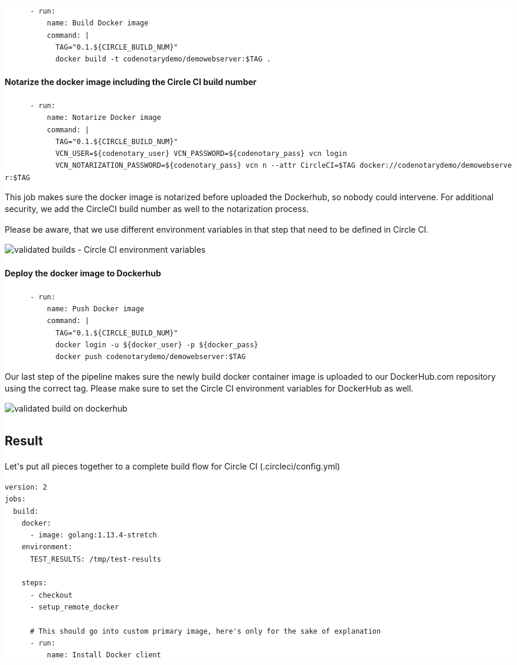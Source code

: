 ```
      - run:
          name: Build Docker image
          command: |
            TAG="0.1.${CIRCLE_BUILD_NUM}"
            docker build -t codenotarydemo/demowebserver:$TAG .
```

#### Notarize the docker image including the Circle CI build number

```
      - run:
          name: Notarize Docker image
          command: |
            TAG="0.1.${CIRCLE_BUILD_NUM}"
            VCN_USER=${codenotary_user} VCN_PASSWORD=${codenotary_pass} vcn login
            VCN_NOTARIZATION_PASSWORD=${codenotary_pass} vcn n --attr CircleCI=$TAG docker://codenotarydemo/demowebserver:$TAG 
```

This job makes sure the docker image is notarized before uploaded the Dockerhub, so nobody could intervene. For additional security, we add the CircleCI build number as well to the notarization process.

Please be aware, that we use different environment variables in that step that need to be defined in Circle CI.

![validated builds - Circle CI environment variables](/images/blog/envvar-1024x542.png)

#### Deploy the docker image to Dockerhub

```
      - run:
          name: Push Docker image
          command: |
            TAG="0.1.${CIRCLE_BUILD_NUM}"
            docker login -u ${docker_user} -p ${docker_pass}
            docker push codenotarydemo/demowebserver:$TAG
```

Our last step of the pipeline makes sure the newly build docker container image is uploaded to our DockerHub.com repository using the correct tag. Please make sure to set the Circle CI environment variables for DockerHub as well.

![validated build on dockerhub](/images/blog/dockerhub-1024x603.png)

## Result

Let's put all pieces together to a complete build flow for Circle CI (.circleci/config.yml)

```
version: 2
jobs:
  build:
    docker:
      - image: golang:1.13.4-stretch
    environment:
      TEST_RESULTS: /tmp/test-results

    steps:
      - checkout
      - setup_remote_docker

      # This should go into custom primary image, here's only for the sake of explanation
      - run:
          name: Install Docker client
```